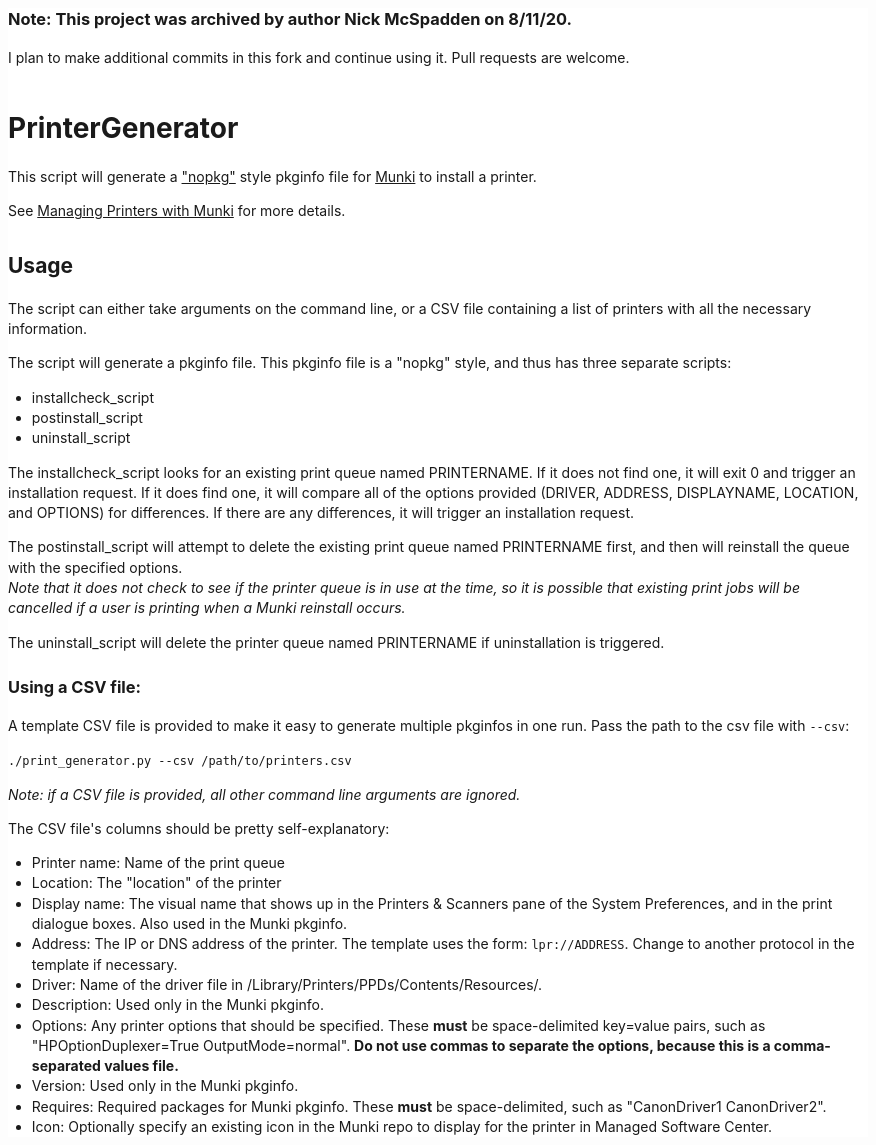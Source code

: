 ### Note: This project was archived by author Nick McSpadden on 8/11/20.
I plan to make additional commits in this fork and continue using it. Pull requests are welcome.

PrinterGenerator
================

This script will generate a ["nopkg"](https://groups.google.com/d/msg/munki-dev/hmfPZ7sgW6k/q6vIkPIPepoJ) style pkginfo file for [Munki](https://github.com/munki/munki/wiki) to install a printer.

See [Managing Printers with Munki](https://github.com/munki/munki/wiki/Managing-Printers-With-Munki) for more details.

## Usage

The script can either take arguments on the command line, or a CSV file containing a list of printers with all the necessary information.  

The script will generate a pkginfo file.  This pkginfo file is a "nopkg" style, and thus has three separate scripts:  

* installcheck_script
* postinstall_script
* uninstall_script

The installcheck_script looks for an existing print queue named PRINTERNAME.  If it does not find one, it will exit 0 and trigger an installation request.  If it does find one, it will compare all of the options provided (DRIVER, ADDRESS, DISPLAYNAME, LOCATION, and OPTIONS) for differences.  If there are any differences, it will trigger an installation request.

The postinstall_script will attempt to delete the existing print queue named PRINTERNAME first, and then will reinstall the queue with the specified options.  
*Note that it does not check to see if the printer queue is in use at the time, so it is possible that existing print jobs will be cancelled if a user is printing when a Munki reinstall occurs.*

The uninstall_script will delete the printer queue named PRINTERNAME if uninstallation is triggered.

### Using a CSV file:

A template CSV file is provided to make it easy to generate multiple pkginfos in one run.  Pass the path to the csv file with `--csv`:

```
./print_generator.py --csv /path/to/printers.csv
```
*Note: if a CSV file is provided, all other command line arguments are ignored.*

The CSV file's columns should be pretty self-explanatory:

* Printer name: Name of the print queue
* Location: The "location" of the printer
* Display name: The visual name that shows up in the Printers & Scanners pane of the System Preferences, and in the print dialogue boxes.  Also used in the Munki pkginfo.
* Address: The IP or DNS address of the printer. The template uses the form: `lpr://ADDRESS`.  Change to another protocol in the template if necessary.
* Driver: Name of the driver file in /Library/Printers/PPDs/Contents/Resources/.
* Description: Used only in the Munki pkginfo.
* Options: Any printer options that should be specified. These **must** be space-delimited key=value pairs, such as "HPOptionDuplexer=True OutputMode=normal".  **Do not use commas to separate the options, because this is a comma-separated values file.**
* Version: Used only in the Munki pkginfo.
* Requires: Required packages for Munki pkginfo. These **must** be space-delimited, such as "CanonDriver1 CanonDriver2".
* Icon: Optionally specify an existing icon in the Munki repo to display for the printer in Managed Software Center.
